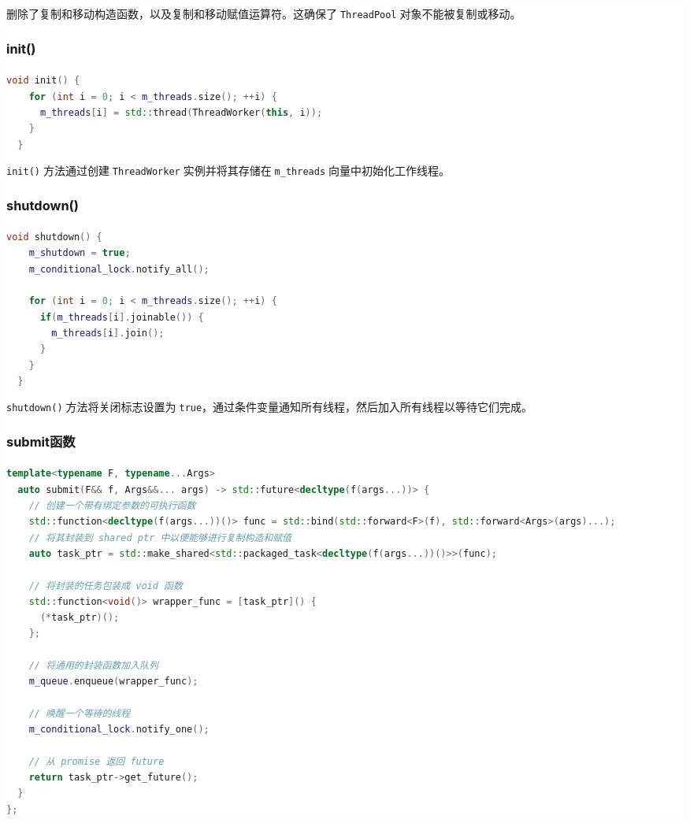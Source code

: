 删除了复制和移动构造函数，以及复制和移动赋值运算符。这确保了 `ThreadPool` 对象不能被复制或移动。

### init()

```cpp
void init() {
    for (int i = 0; i < m_threads.size(); ++i) {
      m_threads[i] = std::thread(ThreadWorker(this, i));
    }
  }
```

`init()` 方法通过创建 `ThreadWorker` 实例并将其存储在 `m_threads` 向量中初始化工作线程。

### shutdown()

```cpp
void shutdown() {
    m_shutdown = true;
    m_conditional_lock.notify_all();

    for (int i = 0; i < m_threads.size(); ++i) {
      if(m_threads[i].joinable()) {
        m_threads[i].join();
      }
    }
  }
```

`shutdown()` 方法将关闭标志设置为 `true`，通过条件变量通知所有线程，然后加入所有线程以等待它们完成。

### submit函数

```cpp
template<typename F, typename...Args>
  auto submit(F&& f, Args&&... args) -> std::future<decltype(f(args...))> {
    // 创建一个带有绑定参数的可执行函数
    std::function<decltype(f(args...))()> func = std::bind(std::forward<F>(f), std::forward<Args>(args)...);
    // 将其封装到 shared ptr 中以便能够进行复制构造和赋值
    auto task_ptr = std::make_shared<std::packaged_task<decltype(f(args...))()>>(func);

    // 将封装的任务包装成 void 函数
    std::function<void()> wrapper_func = [task_ptr]() {
      (*task_ptr)(); 
    };

    // 将通用的封装函数加入队列
    m_queue.enqueue(wrapper_func);

    // 唤醒一个等待的线程
    m_conditional_lock.notify_one();

    // 从 promise 返回 future
    return task_ptr->get_future();
  }
};
```

